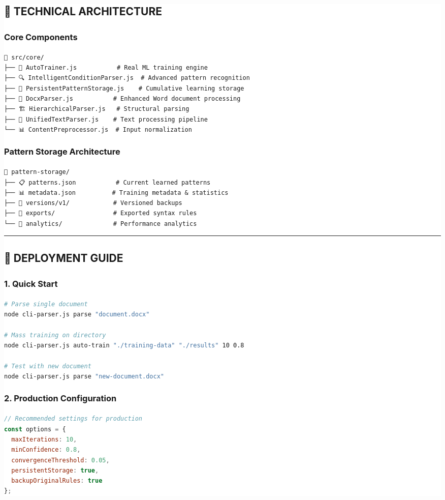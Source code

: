 ## 🔧 **TECHNICAL ARCHITECTURE**

### **Core Components**
```
📁 src/core/
├── 🧠 AutoTrainer.js           # Real ML training engine
├── 🔍 IntelligentConditionParser.js  # Advanced pattern recognition
├── 💾 PersistentPatternStorage.js    # Cumulative learning storage
├── 📄 DocxParser.js           # Enhanced Word document processing
├── 🏗️ HierarchicalParser.js   # Structural parsing
├── 🔧 UnifiedTextParser.js    # Text processing pipeline
└── 📊 ContentPreprocessor.js  # Input normalization
```

### **Pattern Storage Architecture**
```
📁 pattern-storage/
├── 📋 patterns.json           # Current learned patterns
├── 📊 metadata.json          # Training metadata & statistics
├── 📁 versions/v1/            # Versioned backups
├── 📁 exports/                # Exported syntax rules
└── 📁 analytics/              # Performance analytics
```

---

## 🚀 **DEPLOYMENT GUIDE**

### **1. Quick Start**
```bash
# Parse single document
node cli-parser.js parse "document.docx"

# Mass training on directory
node cli-parser.js auto-train "./training-data" "./results" 10 0.8

# Test with new document
node cli-parser.js parse "new-document.docx"
```

### **2. Production Configuration**
```javascript
// Recommended settings for production
const options = {
  maxIterations: 10,
  minConfidence: 0.8,
  convergenceThreshold: 0.05,
  persistentStorage: true,
  backupOriginalRules: true
};
```
